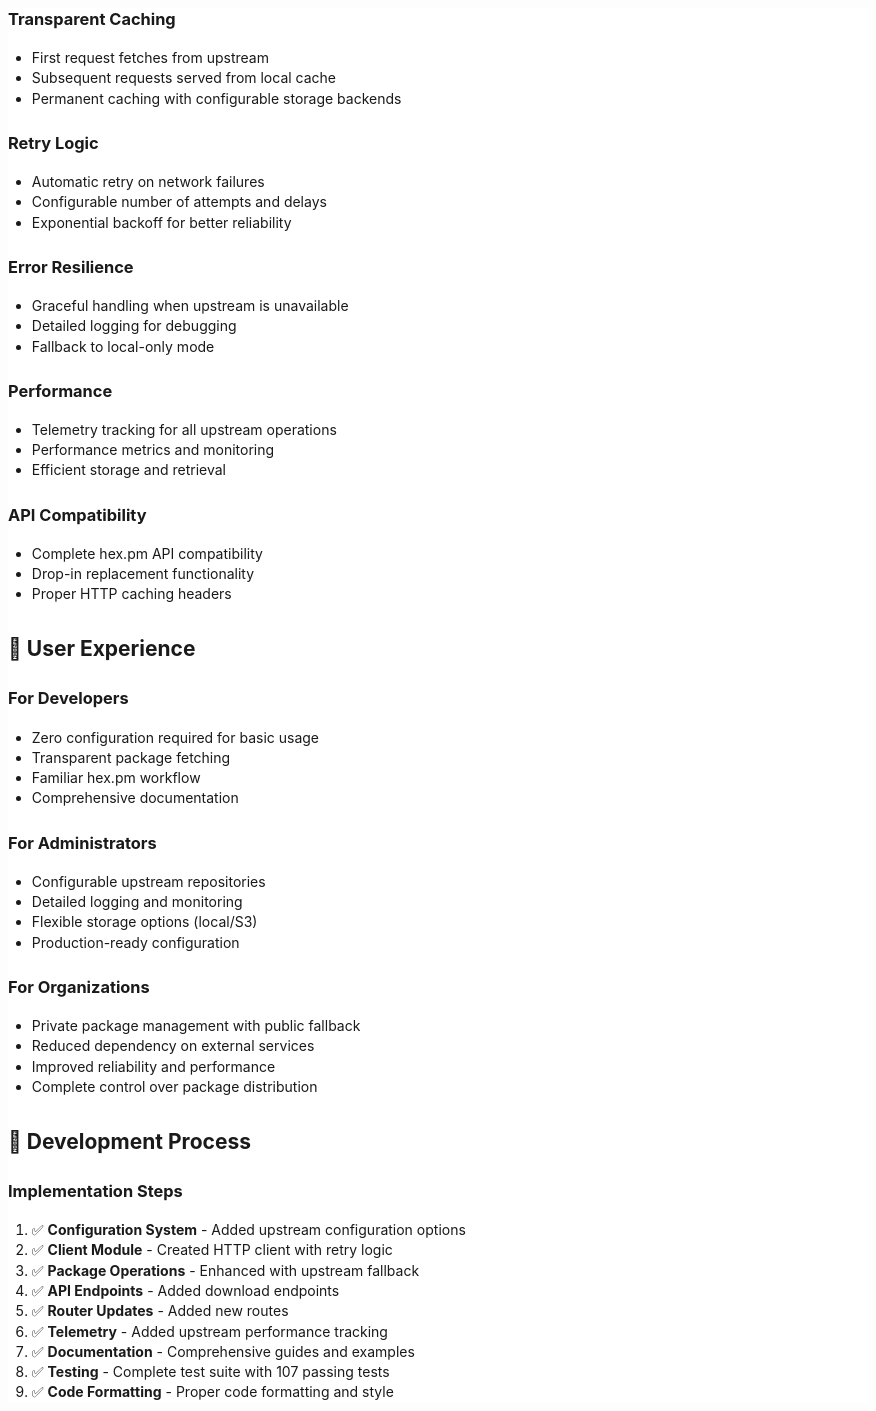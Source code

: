 ### **Transparent Caching**
- First request fetches from upstream
- Subsequent requests served from local cache
- Permanent caching with configurable storage backends

### **Retry Logic**
- Automatic retry on network failures
- Configurable number of attempts and delays
- Exponential backoff for better reliability

### **Error Resilience**
- Graceful handling when upstream is unavailable
- Detailed logging for debugging
- Fallback to local-only mode

### **Performance**
- Telemetry tracking for all upstream operations
- Performance metrics and monitoring
- Efficient storage and retrieval

### **API Compatibility**
- Complete hex.pm API compatibility
- Drop-in replacement functionality
- Proper HTTP caching headers

## 🎨 **User Experience**

### **For Developers**
- Zero configuration required for basic usage
- Transparent package fetching
- Familiar hex.pm workflow
- Comprehensive documentation

### **For Administrators**
- Configurable upstream repositories
- Detailed logging and monitoring
- Flexible storage options (local/S3)
- Production-ready configuration

### **For Organizations**
- Private package management with public fallback
- Reduced dependency on external services
- Improved reliability and performance
- Complete control over package distribution

## 🔧 **Development Process**

### **Implementation Steps**
1. ✅ **Configuration System** - Added upstream configuration options
2. ✅ **Client Module** - Created HTTP client with retry logic
3. ✅ **Package Operations** - Enhanced with upstream fallback
4. ✅ **API Endpoints** - Added download endpoints
5. ✅ **Router Updates** - Added new routes
6. ✅ **Telemetry** - Added upstream performance tracking
7. ✅ **Documentation** - Comprehensive guides and examples
8. ✅ **Testing** - Complete test suite with 107 passing tests
9. ✅ **Code Formatting** - Proper code formatting and style
